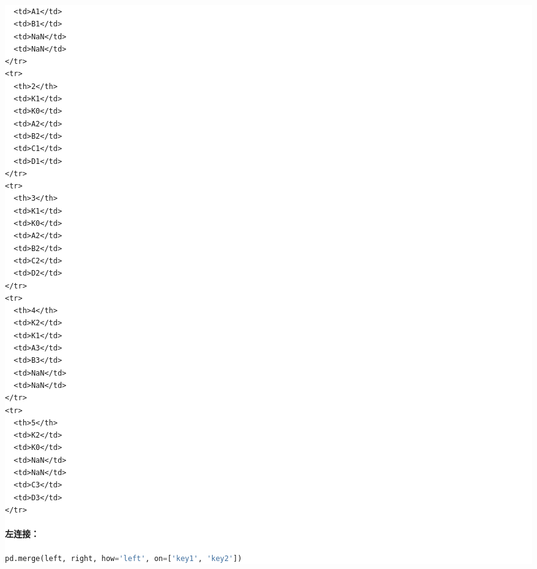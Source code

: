       <td>A1</td>
      <td>B1</td>
      <td>NaN</td>
      <td>NaN</td>
    </tr>
    <tr>
      <th>2</th>
      <td>K1</td>
      <td>K0</td>
      <td>A2</td>
      <td>B2</td>
      <td>C1</td>
      <td>D1</td>
    </tr>
    <tr>
      <th>3</th>
      <td>K1</td>
      <td>K0</td>
      <td>A2</td>
      <td>B2</td>
      <td>C2</td>
      <td>D2</td>
    </tr>
    <tr>
      <th>4</th>
      <td>K2</td>
      <td>K1</td>
      <td>A3</td>
      <td>B3</td>
      <td>NaN</td>
      <td>NaN</td>
    </tr>
    <tr>
      <th>5</th>
      <td>K2</td>
      <td>K0</td>
      <td>NaN</td>
      <td>NaN</td>
      <td>C3</td>
      <td>D3</td>
    </tr>
  </tbody>
</table>
</div>



#### 左连接：


```python
pd.merge(left, right, how='left', on=['key1', 'key2'])
```
